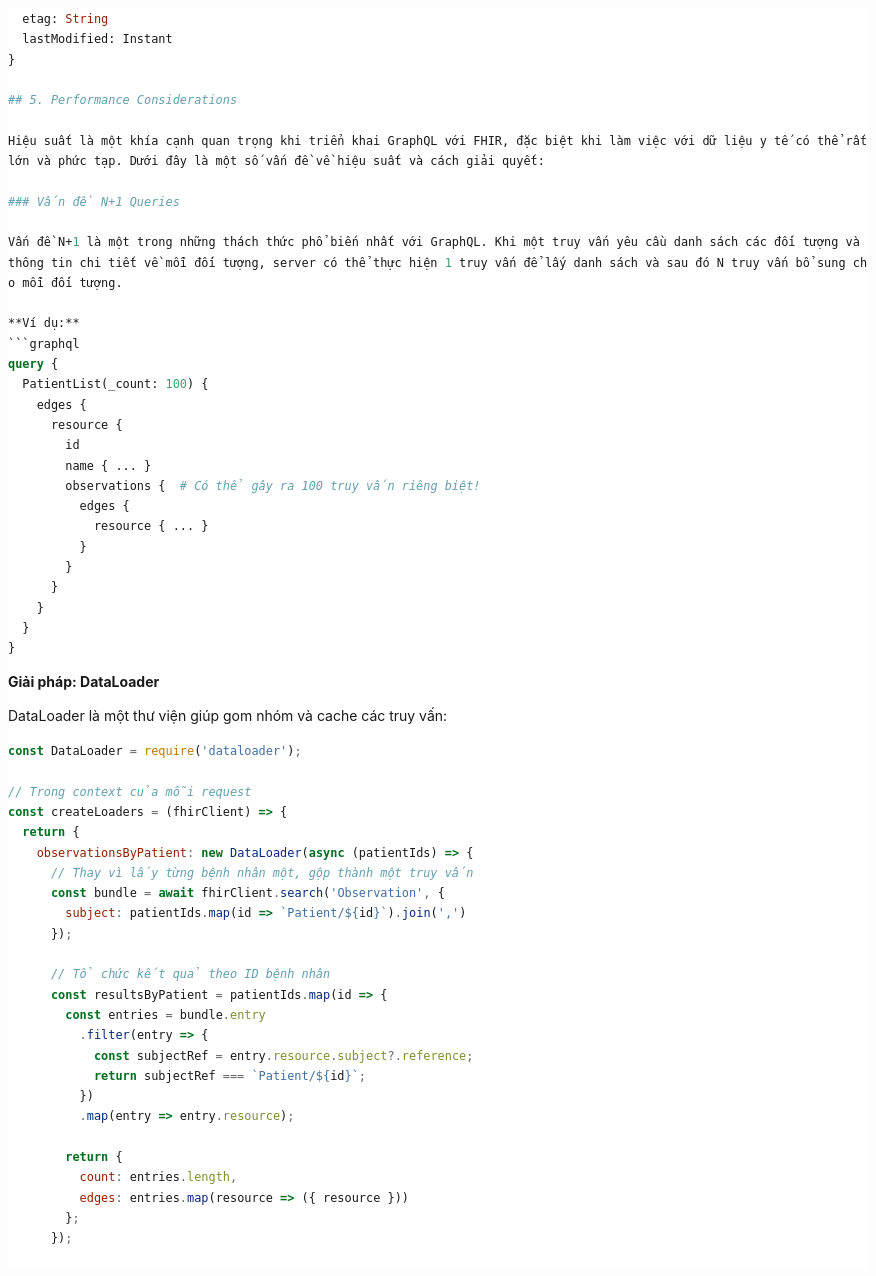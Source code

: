 ````graphql
  etag: String
  lastModified: Instant
}

## 5. Performance Considerations

Hiệu suất là một khía cạnh quan trọng khi triển khai GraphQL với FHIR, đặc biệt khi làm việc với dữ liệu y tế có thể rất lớn và phức tạp. Dưới đây là một số vấn đề về hiệu suất và cách giải quyết:

### Vấn đề N+1 Queries

Vấn đề N+1 là một trong những thách thức phổ biến nhất với GraphQL. Khi một truy vấn yêu cầu danh sách các đối tượng và thông tin chi tiết về mỗi đối tượng, server có thể thực hiện 1 truy vấn để lấy danh sách và sau đó N truy vấn bổ sung cho mỗi đối tượng.

**Ví dụ:**
```graphql
query {
  PatientList(_count: 100) {
    edges {
      resource {
        id
        name { ... }
        observations {  # Có thể gây ra 100 truy vấn riêng biệt!
          edges {
            resource { ... }
          }
        }
      }
    }
  }
}
````

**Giải pháp: DataLoader**

DataLoader là một thư viện giúp gom nhóm và cache các truy vấn:

```javascript
const DataLoader = require('dataloader');

// Trong context của mỗi request
const createLoaders = (fhirClient) => {
  return {
    observationsByPatient: new DataLoader(async (patientIds) => {
      // Thay vì lấy từng bệnh nhân một, gộp thành một truy vấn
      const bundle = await fhirClient.search('Observation', {
        subject: patientIds.map(id => `Patient/${id}`).join(',')
      });
      
      // Tổ chức kết quả theo ID bệnh nhân
      const resultsByPatient = patientIds.map(id => {
        const entries = bundle.entry
          .filter(entry => {
            const subjectRef = entry.resource.subject?.reference;
            return subjectRef === `Patient/${id}`;
          })
          .map(entry => entry.resource);
          
        return {
          count: entries.length,
          edges: entries.map(resource => ({ resource }))
        };
      });
      
```